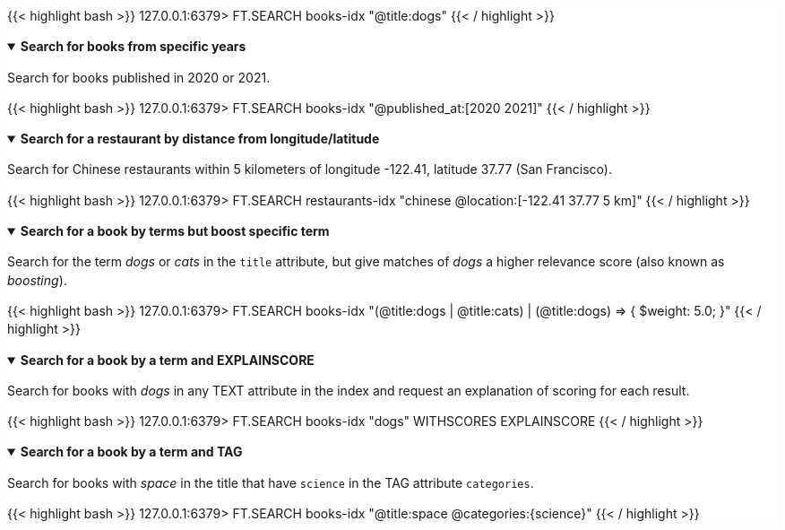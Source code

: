 {{< highlight bash >}}
127.0.0.1:6379> FT.SEARCH books-idx "@title:dogs"
{{< / highlight >}}
</details>

<details open>
<summary><b>Search for books from specific years</b></summary>

Search for books published in 2020 or 2021.

{{< highlight bash >}}
127.0.0.1:6379> FT.SEARCH books-idx "@published_at:[2020 2021]"
{{< / highlight >}}
</details>

<details open>
<summary><b>Search for a restaurant by distance from longitude/latitude</b></summary>

Search for Chinese restaurants within 5 kilometers of longitude -122.41, latitude 37.77 (San Francisco).

{{< highlight bash >}}
127.0.0.1:6379> FT.SEARCH restaurants-idx "chinese @location:[-122.41 37.77 5 km]"
{{< / highlight >}}
</details>

<details open>
<summary><b>Search for a book by terms but boost specific term</b></summary>

Search for the term _dogs_ or _cats_ in the `title` attribute, but give matches of _dogs_ a higher relevance score (also known as _boosting_).

{{< highlight bash >}}
127.0.0.1:6379> FT.SEARCH books-idx "(@title:dogs | @title:cats) | (@title:dogs) => { $weight: 5.0; }"
{{< / highlight >}}
</details>

<details open>
<summary><b>Search for a book by a term and EXPLAINSCORE</b></summary>

Search for books with _dogs_ in any TEXT attribute in the index and request an explanation of scoring for each result.

{{< highlight bash >}}
127.0.0.1:6379> FT.SEARCH books-idx "dogs" WITHSCORES EXPLAINSCORE
{{< / highlight >}}
</details>

<details open>
<summary><b>Search for a book by a term and TAG</b></summary>

Search for books with _space_ in the title that have `science` in the TAG attribute `categories`.

{{< highlight bash >}}
127.0.0.1:6379> FT.SEARCH books-idx "@title:space @categories:{science}"
{{< / highlight >}}
</details>
